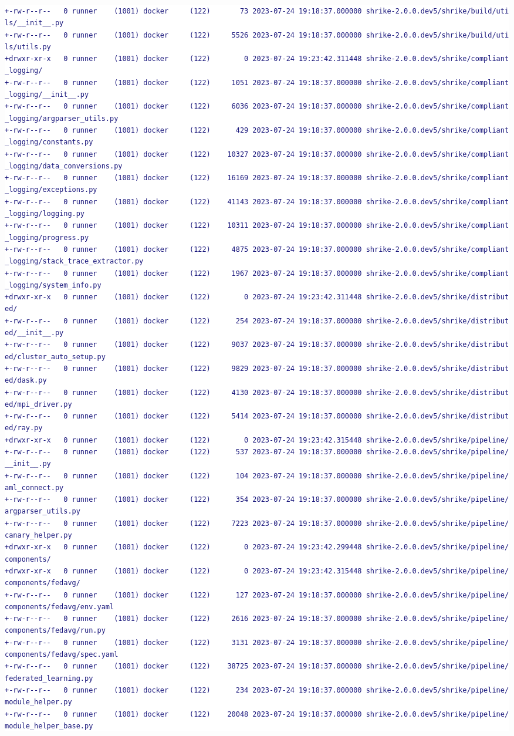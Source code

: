 ```diff
+-rw-r--r--   0 runner    (1001) docker     (122)       73 2023-07-24 19:18:37.000000 shrike-2.0.0.dev5/shrike/build/utils/__init__.py
+-rw-r--r--   0 runner    (1001) docker     (122)     5526 2023-07-24 19:18:37.000000 shrike-2.0.0.dev5/shrike/build/utils/utils.py
+drwxr-xr-x   0 runner    (1001) docker     (122)        0 2023-07-24 19:23:42.311448 shrike-2.0.0.dev5/shrike/compliant_logging/
+-rw-r--r--   0 runner    (1001) docker     (122)     1051 2023-07-24 19:18:37.000000 shrike-2.0.0.dev5/shrike/compliant_logging/__init__.py
+-rw-r--r--   0 runner    (1001) docker     (122)     6036 2023-07-24 19:18:37.000000 shrike-2.0.0.dev5/shrike/compliant_logging/argparser_utils.py
+-rw-r--r--   0 runner    (1001) docker     (122)      429 2023-07-24 19:18:37.000000 shrike-2.0.0.dev5/shrike/compliant_logging/constants.py
+-rw-r--r--   0 runner    (1001) docker     (122)    10327 2023-07-24 19:18:37.000000 shrike-2.0.0.dev5/shrike/compliant_logging/data_conversions.py
+-rw-r--r--   0 runner    (1001) docker     (122)    16169 2023-07-24 19:18:37.000000 shrike-2.0.0.dev5/shrike/compliant_logging/exceptions.py
+-rw-r--r--   0 runner    (1001) docker     (122)    41143 2023-07-24 19:18:37.000000 shrike-2.0.0.dev5/shrike/compliant_logging/logging.py
+-rw-r--r--   0 runner    (1001) docker     (122)    10311 2023-07-24 19:18:37.000000 shrike-2.0.0.dev5/shrike/compliant_logging/progress.py
+-rw-r--r--   0 runner    (1001) docker     (122)     4875 2023-07-24 19:18:37.000000 shrike-2.0.0.dev5/shrike/compliant_logging/stack_trace_extractor.py
+-rw-r--r--   0 runner    (1001) docker     (122)     1967 2023-07-24 19:18:37.000000 shrike-2.0.0.dev5/shrike/compliant_logging/system_info.py
+drwxr-xr-x   0 runner    (1001) docker     (122)        0 2023-07-24 19:23:42.311448 shrike-2.0.0.dev5/shrike/distributed/
+-rw-r--r--   0 runner    (1001) docker     (122)      254 2023-07-24 19:18:37.000000 shrike-2.0.0.dev5/shrike/distributed/__init__.py
+-rw-r--r--   0 runner    (1001) docker     (122)     9037 2023-07-24 19:18:37.000000 shrike-2.0.0.dev5/shrike/distributed/cluster_auto_setup.py
+-rw-r--r--   0 runner    (1001) docker     (122)     9829 2023-07-24 19:18:37.000000 shrike-2.0.0.dev5/shrike/distributed/dask.py
+-rw-r--r--   0 runner    (1001) docker     (122)     4130 2023-07-24 19:18:37.000000 shrike-2.0.0.dev5/shrike/distributed/mpi_driver.py
+-rw-r--r--   0 runner    (1001) docker     (122)     5414 2023-07-24 19:18:37.000000 shrike-2.0.0.dev5/shrike/distributed/ray.py
+drwxr-xr-x   0 runner    (1001) docker     (122)        0 2023-07-24 19:23:42.315448 shrike-2.0.0.dev5/shrike/pipeline/
+-rw-r--r--   0 runner    (1001) docker     (122)      537 2023-07-24 19:18:37.000000 shrike-2.0.0.dev5/shrike/pipeline/__init__.py
+-rw-r--r--   0 runner    (1001) docker     (122)      104 2023-07-24 19:18:37.000000 shrike-2.0.0.dev5/shrike/pipeline/aml_connect.py
+-rw-r--r--   0 runner    (1001) docker     (122)      354 2023-07-24 19:18:37.000000 shrike-2.0.0.dev5/shrike/pipeline/argparser_utils.py
+-rw-r--r--   0 runner    (1001) docker     (122)     7223 2023-07-24 19:18:37.000000 shrike-2.0.0.dev5/shrike/pipeline/canary_helper.py
+drwxr-xr-x   0 runner    (1001) docker     (122)        0 2023-07-24 19:23:42.299448 shrike-2.0.0.dev5/shrike/pipeline/components/
+drwxr-xr-x   0 runner    (1001) docker     (122)        0 2023-07-24 19:23:42.315448 shrike-2.0.0.dev5/shrike/pipeline/components/fedavg/
+-rw-r--r--   0 runner    (1001) docker     (122)      127 2023-07-24 19:18:37.000000 shrike-2.0.0.dev5/shrike/pipeline/components/fedavg/env.yaml
+-rw-r--r--   0 runner    (1001) docker     (122)     2616 2023-07-24 19:18:37.000000 shrike-2.0.0.dev5/shrike/pipeline/components/fedavg/run.py
+-rw-r--r--   0 runner    (1001) docker     (122)     3131 2023-07-24 19:18:37.000000 shrike-2.0.0.dev5/shrike/pipeline/components/fedavg/spec.yaml
+-rw-r--r--   0 runner    (1001) docker     (122)    38725 2023-07-24 19:18:37.000000 shrike-2.0.0.dev5/shrike/pipeline/federated_learning.py
+-rw-r--r--   0 runner    (1001) docker     (122)      234 2023-07-24 19:18:37.000000 shrike-2.0.0.dev5/shrike/pipeline/module_helper.py
+-rw-r--r--   0 runner    (1001) docker     (122)    20048 2023-07-24 19:18:37.000000 shrike-2.0.0.dev5/shrike/pipeline/module_helper_base.py
```